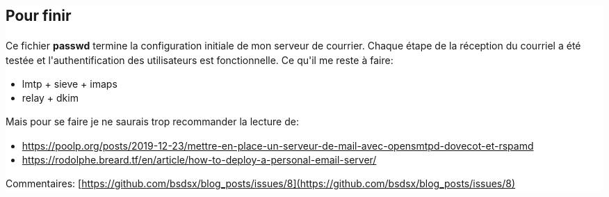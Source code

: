 ## Pour finir

Ce fichier **passwd** termine la configuration initiale de mon serveur de courrier. Chaque étape de la réception du courriel a été testée et l'authentification des utilisateurs est fonctionnelle. Ce qu'il me reste à faire:

- lmtp + sieve + imaps
- relay + dkim

Mais pour se faire je ne saurais trop recommander la lecture de:

- https://poolp.org/posts/2019-12-23/mettre-en-place-un-serveur-de-mail-avec-opensmtpd-dovecot-et-rspamd
- https://rodolphe.breard.tf/en/article/how-to-deploy-a-personal-email-server/

Commentaires: [https://github.com/bsdsx/blog_posts/issues/8](https://github.com/bsdsx/blog_posts/issues/8)
